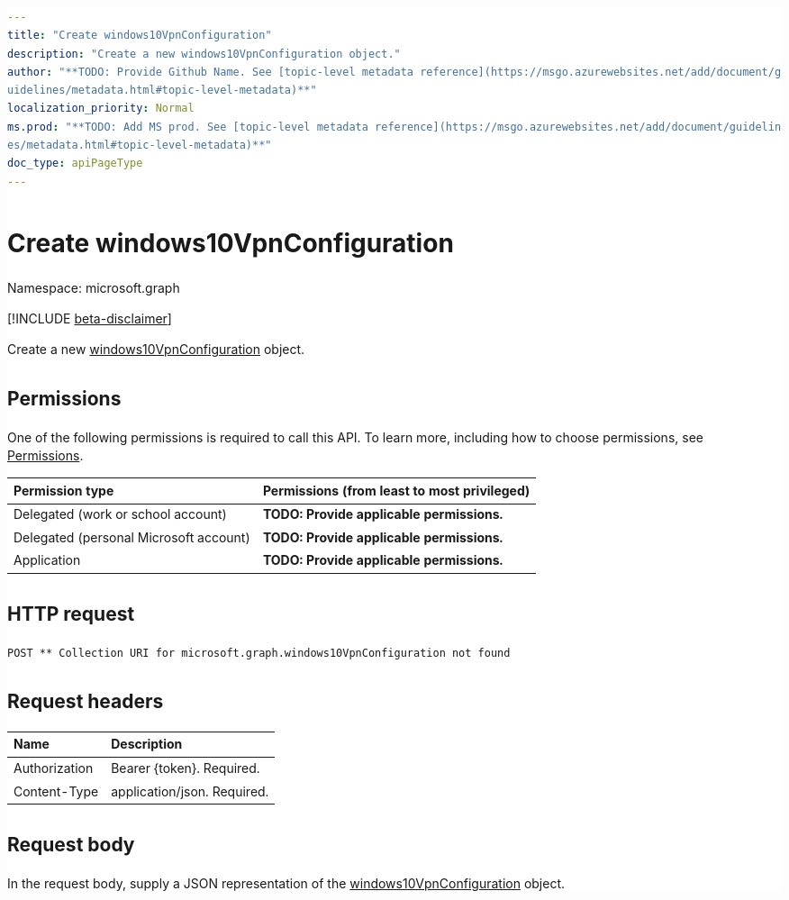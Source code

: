 ```yaml
---
title: "Create windows10VpnConfiguration"
description: "Create a new windows10VpnConfiguration object."
author: "**TODO: Provide Github Name. See [topic-level metadata reference](https://msgo.azurewebsites.net/add/document/guidelines/metadata.html#topic-level-metadata)**"
localization_priority: Normal
ms.prod: "**TODO: Add MS prod. See [topic-level metadata reference](https://msgo.azurewebsites.net/add/document/guidelines/metadata.html#topic-level-metadata)**"
doc_type: apiPageType
---
```


# Create windows10VpnConfiguration
Namespace: microsoft.graph

[!INCLUDE [beta-disclaimer](../../includes/beta-disclaimer.md)]

Create a new [windows10VpnConfiguration](../resources/windows10vpnconfiguration.md) object.

## Permissions
One of the following permissions is required to call this API. To learn more, including how to choose permissions, see [Permissions](/graph/permissions-reference).

|Permission type|Permissions (from least to most privileged)|
|:---|:---|
|Delegated (work or school account)|**TODO: Provide applicable permissions.**|
|Delegated (personal Microsoft account)|**TODO: Provide applicable permissions.**|
|Application|**TODO: Provide applicable permissions.**|

## HTTP request


``` http
POST ** Collection URI for microsoft.graph.windows10VpnConfiguration not found
```

## Request headers
|Name|Description|
|:---|:---|
|Authorization|Bearer {token}. Required.|
|Content-Type|application/json. Required.|

## Request body
In the request body, supply a JSON representation of the [windows10VpnConfiguration](../resources/windows10vpnconfiguration.md) object.
